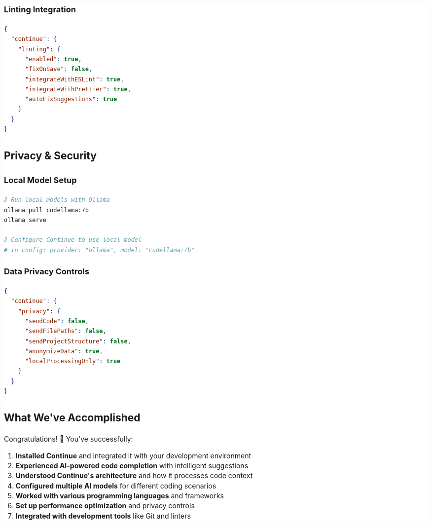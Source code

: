 ### Linting Integration

```json
{
  "continue": {
    "linting": {
      "enabled": true,
      "fixOnSave": false,
      "integrateWithESLint": true,
      "integrateWithPrettier": true,
      "autoFixSuggestions": true
    }
  }
}
```

## Privacy & Security

### Local Model Setup

```bash
# Run local models with Ollama
ollama pull codellama:7b
ollama serve

# Configure Continue to use local model
# In config: provider: "ollama", model: "codellama:7b"
```

### Data Privacy Controls

```json
{
  "continue": {
    "privacy": {
      "sendCode": false,
      "sendFilePaths": false,
      "sendProjectStructure": false,
      "anonymizeData": true,
      "localProcessingOnly": true
    }
  }
}
```

## What We've Accomplished

Congratulations! 🎉 You've successfully:

1. **Installed Continue** and integrated it with your development environment
2. **Experienced AI-powered code completion** with intelligent suggestions
3. **Understood Continue's architecture** and how it processes code context
4. **Configured multiple AI models** for different coding scenarios
5. **Worked with various programming languages** and frameworks
6. **Set up performance optimization** and privacy controls
7. **Integrated with development tools** like Git and linters
